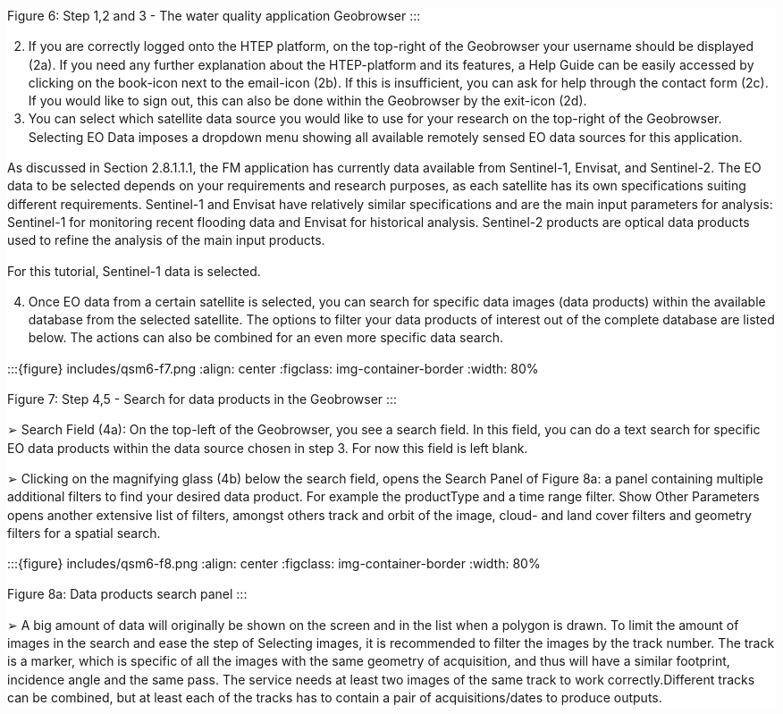 Figure 6: Step 1,2 and 3 - The water quality application Geobrowser
:::

2. If you are correctly logged onto the HTEP platform, on the top-right of the Geobrowser your username should be displayed (2a). If you need any further explanation about the HTEP-platform and its features, a Help Guide can be easily accessed by clicking on the book-icon next to the email-icon (2b). If this is insufficient, you can ask for help through the contact form (2c). If you would like to sign out, this can also be done within the Geobrowser by the exit-icon (2d).
3. You can select which satellite data source you would like to use for your research on the top-right of the Geobrowser. Selecting EO Data imposes a dropdown menu showing all available remotely sensed EO data sources for this application.

As discussed in Section 2.8.1.1.1, the FM application has currently data available from Sentinel-1, Envisat, and Sentinel-2. The EO data to be selected depends on your requirements and research purposes, as each satellite has its own specifications suiting different requirements. Sentinel-1 and Envisat have relatively similar specifications and are the main input parameters for analysis: Sentinel-1 for monitoring recent flooding data and Envisat for historical analysis. Sentinel-2 products are optical data products used to refine the analysis of the main input products.

For this tutorial, Sentinel-1 data is selected.

4. Once EO data from a certain satellite is selected, you can search for specific data images (data products) within the available database from the selected satellite. The options to filter your data products of interest out of the complete database are listed below. The actions can also be combined for an even more specific data search.

:::{figure} includes/qsm6-f7.png
:align: center
:figclass: img-container-border
:width: 80%

Figure 7: Step 4,5 - Search for data products in the Geobrowser
:::

➢       Search Field (4a): On the top-left of the Geobrowser, you see a search field. In this field, you can do a text search for specific EO data products within the data source chosen in step 3. For now this field is left blank.

➢       Clicking on the magnifying glass (4b) below the search field, opens the Search Panel of Figure 8a: a panel containing multiple additional filters to find your desired data product. For example the productType and a time range filter. Show Other Parameters opens another extensive list of filters, amongst others track and orbit of the image, cloud- and land cover filters and geometry filters for a spatial search.

:::{figure} includes/qsm6-f8.png
:align: center
:figclass: img-container-border
:width: 80%

Figure 8a: Data products search panel
:::

➢       A big amount of data will originally be shown on the screen and in the list when a polygon is drawn. To limit the amount of images in the search and ease the step of Selecting images, it is recommended to filter the images by the track number. The track is a marker, which is specific of all the images with the same geometry of acquisition, and thus will have a similar footprint, incidence angle and the same pass. The service needs at least two images of the same track to work correctly.Different tracks can be combined, but at least each of the tracks has to contain a pair of acquisitions/dates to produce outputs.
